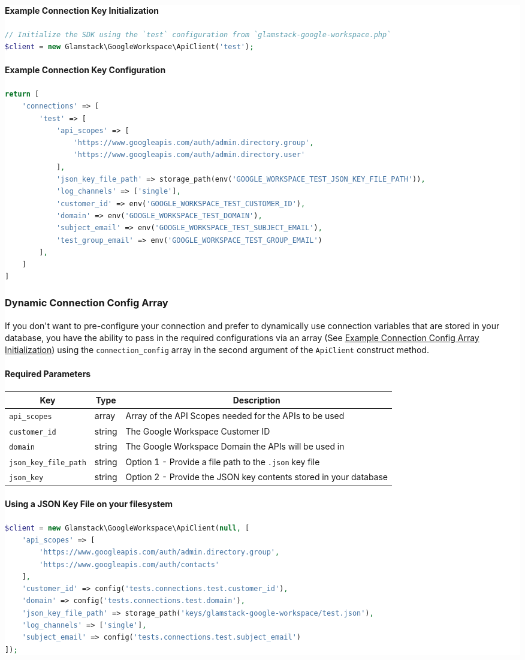 #### Example Connection Key Initialization

```php
// Initialize the SDK using the `test` configuration from `glamstack-google-workspace.php`
$client = new Glamstack\GoogleWorkspace\ApiClient('test');
```

#### Example Connection Key Configuration

```php
return [
    'connections' => [
        'test' => [
            'api_scopes' => [
                'https://www.googleapis.com/auth/admin.directory.group',
                'https://www.googleapis.com/auth/admin.directory.user'
            ],
            'json_key_file_path' => storage_path(env('GOOGLE_WORKSPACE_TEST_JSON_KEY_FILE_PATH')),
            'log_channels' => ['single'],
            'customer_id' => env('GOOGLE_WORKSPACE_TEST_CUSTOMER_ID'),
            'domain' => env('GOOGLE_WORKSPACE_TEST_DOMAIN'),
            'subject_email' => env('GOOGLE_WORKSPACE_TEST_SUBJECT_EMAIL'),
            'test_group_email' => env('GOOGLE_WORKSPACE_TEST_GROUP_EMAIL')
        ],
    ]
]
```

### Dynamic Connection Config Array

If you don't want to pre-configure your connection and prefer to dynamically use connection variables that are stored in your database, you have the ability to pass in the required configurations via an array (See [Example Connection Config Array Initialization](#example-connection-config-array-initialization)) using the `connection_config` array in the second argument of the `ApiClient` construct method.

#### Required Parameters

| Key                  | Type   | Description                                                      |
|----------------------|--------|------------------------------------------------------------------|
| `api_scopes`         | array  | Array of the API Scopes needed for the APIs to be used           |
| `customer_id`        | string | The Google Workspace Customer ID                                 |
| `domain`             | string | The Google Workspace Domain the APIs will be used in             |
| `json_key_file_path` | string | Option 1 - Provide a file path to the `.json` key file           |
| `json_key`           | string | Option 2 - Provide the JSON key contents stored in your database |

#### Using a JSON Key File on your filesystem

```php
$client = new Glamstack\GoogleWorkspace\ApiClient(null, [
    'api_scopes' => [
        'https://www.googleapis.com/auth/admin.directory.group',
        'https://www.googleapis.com/auth/contacts'
    ],
    'customer_id' => config('tests.connections.test.customer_id'),
    'domain' => config('tests.connections.test.domain'),
    'json_key_file_path' => storage_path('keys/glamstack-google-workspace/test.json'),
    'log_channels' => ['single'],
    'subject_email' => config('tests.connections.test.subject_email')
]);
```
